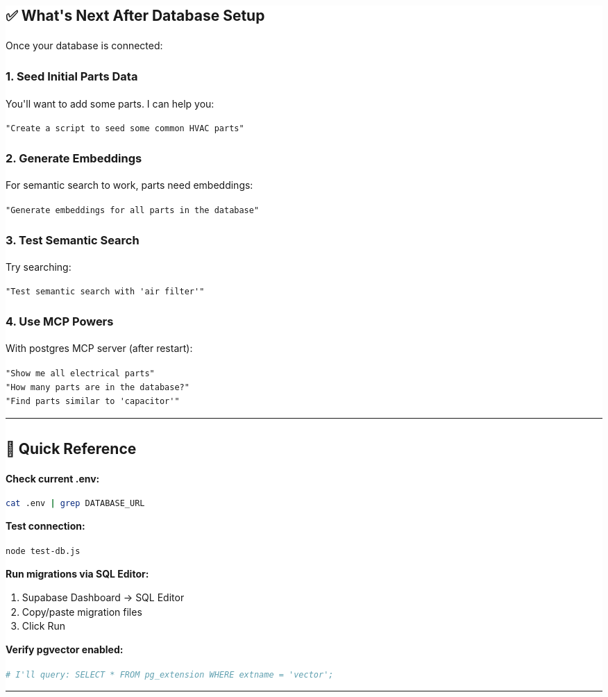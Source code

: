 
## ✅ What's Next After Database Setup

Once your database is connected:

### 1. Seed Initial Parts Data

You'll want to add some parts. I can help you:
```
"Create a script to seed some common HVAC parts"
```

### 2. Generate Embeddings

For semantic search to work, parts need embeddings:
```
"Generate embeddings for all parts in the database"
```

### 3. Test Semantic Search

Try searching:
```
"Test semantic search with 'air filter'"
```

### 4. Use MCP Powers

With postgres MCP server (after restart):
```
"Show me all electrical parts"
"How many parts are in the database?"
"Find parts similar to 'capacitor'"
```

---

## 📝 Quick Reference

**Check current .env:**
```bash
cat .env | grep DATABASE_URL
```

**Test connection:**
```bash
node test-db.js
```

**Run migrations via SQL Editor:**
1. Supabase Dashboard → SQL Editor
2. Copy/paste migration files
3. Click Run

**Verify pgvector enabled:**
```bash
# I'll query: SELECT * FROM pg_extension WHERE extname = 'vector';
```

---